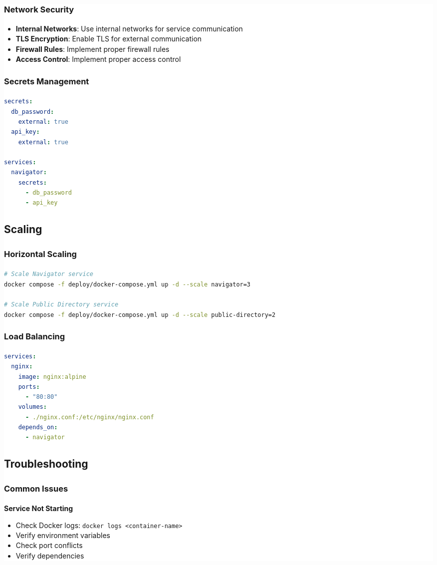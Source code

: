 ### Network Security
- **Internal Networks**: Use internal networks for service communication
- **TLS Encryption**: Enable TLS for external communication
- **Firewall Rules**: Implement proper firewall rules
- **Access Control**: Implement proper access control

### Secrets Management
```yaml
secrets:
  db_password:
    external: true
  api_key:
    external: true

services:
  navigator:
    secrets:
      - db_password
      - api_key
```

## Scaling

### Horizontal Scaling
```bash
# Scale Navigator service
docker compose -f deploy/docker-compose.yml up -d --scale navigator=3

# Scale Public Directory service
docker compose -f deploy/docker-compose.yml up -d --scale public-directory=2
```

### Load Balancing
```yaml
services:
  nginx:
    image: nginx:alpine
    ports:
      - "80:80"
    volumes:
      - ./nginx.conf:/etc/nginx/nginx.conf
    depends_on:
      - navigator
```

## Troubleshooting

### Common Issues

**Service Not Starting**
- Check Docker logs: `docker logs <container-name>`
- Verify environment variables
- Check port conflicts
- Verify dependencies
